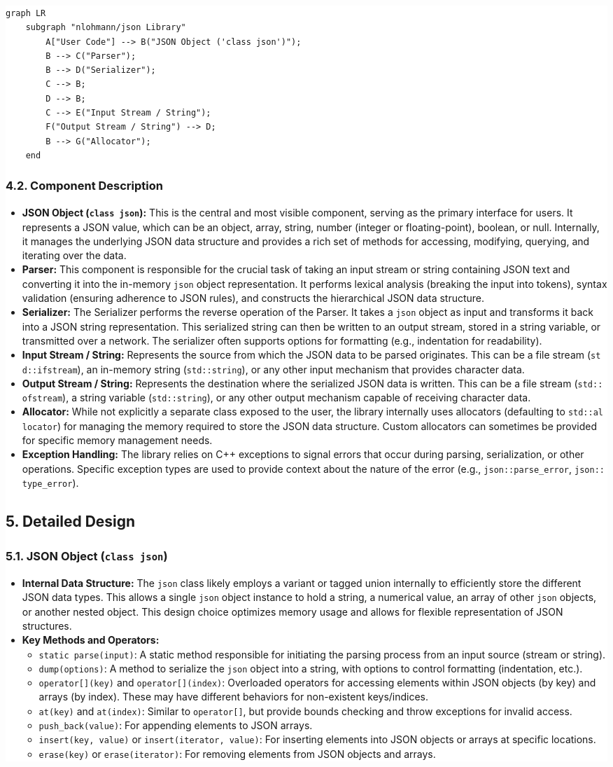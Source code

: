 ```mermaid
graph LR
    subgraph "nlohmann/json Library"
        A["User Code"] --> B("JSON Object ('class json')");
        B --> C("Parser");
        B --> D("Serializer");
        C --> B;
        D --> B;
        C --> E("Input Stream / String");
        F("Output Stream / String") --> D;
        B --> G("Allocator");
    end
```

### 4.2. Component Description

*   **JSON Object (`class json`):** This is the central and most visible component, serving as the primary interface for users. It represents a JSON value, which can be an object, array, string, number (integer or floating-point), boolean, or null. Internally, it manages the underlying JSON data structure and provides a rich set of methods for accessing, modifying, querying, and iterating over the data.
*   **Parser:** This component is responsible for the crucial task of taking an input stream or string containing JSON text and converting it into the in-memory `json` object representation. It performs lexical analysis (breaking the input into tokens), syntax validation (ensuring adherence to JSON rules), and constructs the hierarchical JSON data structure.
*   **Serializer:** The Serializer performs the reverse operation of the Parser. It takes a `json` object as input and transforms it back into a JSON string representation. This serialized string can then be written to an output stream, stored in a string variable, or transmitted over a network. The serializer often supports options for formatting (e.g., indentation for readability).
*   **Input Stream / String:** Represents the source from which the JSON data to be parsed originates. This can be a file stream (`std::ifstream`), an in-memory string (`std::string`), or any other input mechanism that provides character data.
*   **Output Stream / String:** Represents the destination where the serialized JSON data is written. This can be a file stream (`std::ofstream`), a string variable (`std::string`), or any other output mechanism capable of receiving character data.
*   **Allocator:** While not explicitly a separate class exposed to the user, the library internally uses allocators (defaulting to `std::allocator`) for managing the memory required to store the JSON data structure. Custom allocators can sometimes be provided for specific memory management needs.
*   **Exception Handling:** The library relies on C++ exceptions to signal errors that occur during parsing, serialization, or other operations. Specific exception types are used to provide context about the nature of the error (e.g., `json::parse_error`, `json::type_error`).

## 5. Detailed Design

### 5.1. JSON Object (`class json`)

*   **Internal Data Structure:** The `json` class likely employs a variant or tagged union internally to efficiently store the different JSON data types. This allows a single `json` object instance to hold a string, a numerical value, an array of other `json` objects, or another nested object. This design choice optimizes memory usage and allows for flexible representation of JSON structures.
*   **Key Methods and Operators:**
    *   `static parse(input)`: A static method responsible for initiating the parsing process from an input source (stream or string).
    *   `dump(options)`: A method to serialize the `json` object into a string, with options to control formatting (indentation, etc.).
    *   `operator[](key)` and `operator[](index)`: Overloaded operators for accessing elements within JSON objects (by key) and arrays (by index). These may have different behaviors for non-existent keys/indices.
    *   `at(key)` and `at(index)`: Similar to `operator[]`, but provide bounds checking and throw exceptions for invalid access.
    *   `push_back(value)`: For appending elements to JSON arrays.
    *   `insert(key, value)` or `insert(iterator, value)`: For inserting elements into JSON objects or arrays at specific locations.
    *   `erase(key)` or `erase(iterator)`: For removing elements from JSON objects and arrays.